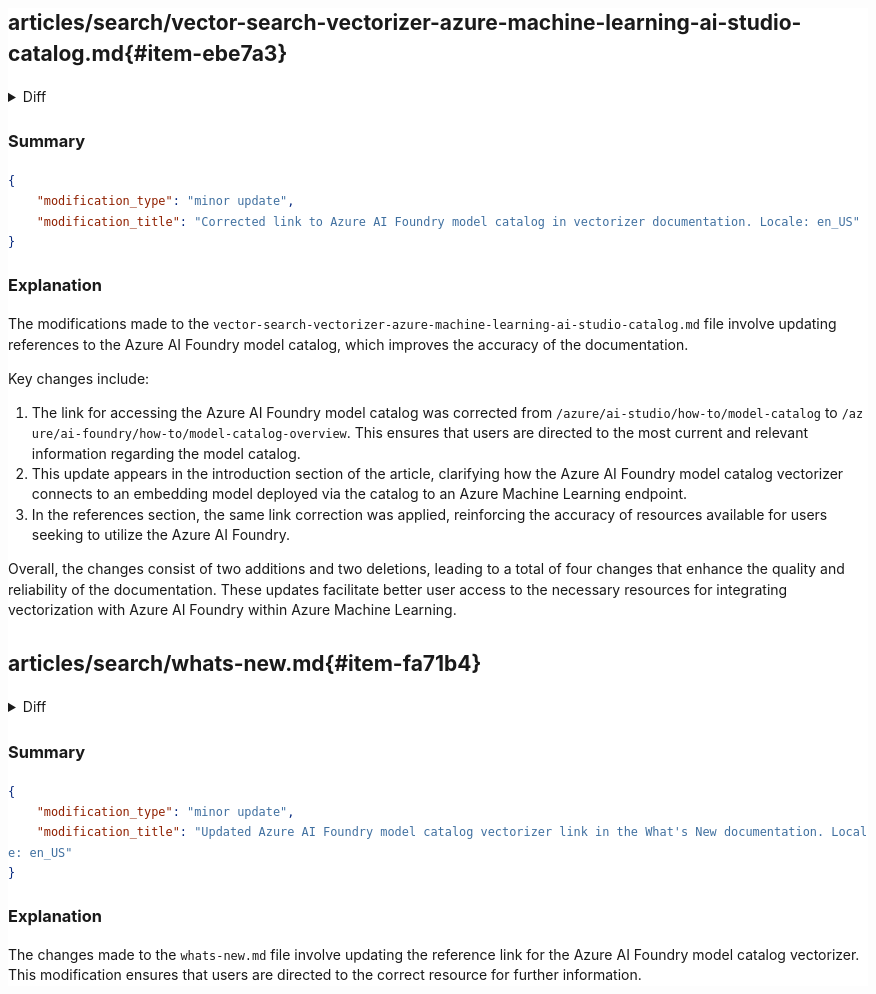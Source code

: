 ## articles/search/vector-search-vectorizer-azure-machine-learning-ai-studio-catalog.md{#item-ebe7a3}

<details><summary>Diff</summary></details>

### Summary

```json
{
    "modification_type": "minor update",
    "modification_title": "Corrected link to Azure AI Foundry model catalog in vectorizer documentation. Locale: en_US"
}
```

### Explanation
The modifications made to the `vector-search-vectorizer-azure-machine-learning-ai-studio-catalog.md` file involve updating references to the Azure AI Foundry model catalog, which improves the accuracy of the documentation.

Key changes include:
1. The link for accessing the Azure AI Foundry model catalog was corrected from `/azure/ai-studio/how-to/model-catalog` to `/azure/ai-foundry/how-to/model-catalog-overview`. This ensures that users are directed to the most current and relevant information regarding the model catalog.
2. This update appears in the introduction section of the article, clarifying how the Azure AI Foundry model catalog vectorizer connects to an embedding model deployed via the catalog to an Azure Machine Learning endpoint.
3. In the references section, the same link correction was applied, reinforcing the accuracy of resources available for users seeking to utilize the Azure AI Foundry.

Overall, the changes consist of two additions and two deletions, leading to a total of four changes that enhance the quality and reliability of the documentation. These updates facilitate better user access to the necessary resources for integrating vectorization with Azure AI Foundry within Azure Machine Learning.

## articles/search/whats-new.md{#item-fa71b4}

<details><summary>Diff</summary></details>

### Summary

```json
{
    "modification_type": "minor update",
    "modification_title": "Updated Azure AI Foundry model catalog vectorizer link in the What's New documentation. Locale: en_US"
}
```

### Explanation
The changes made to the `whats-new.md` file involve updating the reference link for the Azure AI Foundry model catalog vectorizer. This modification ensures that users are directed to the correct resource for further information.
